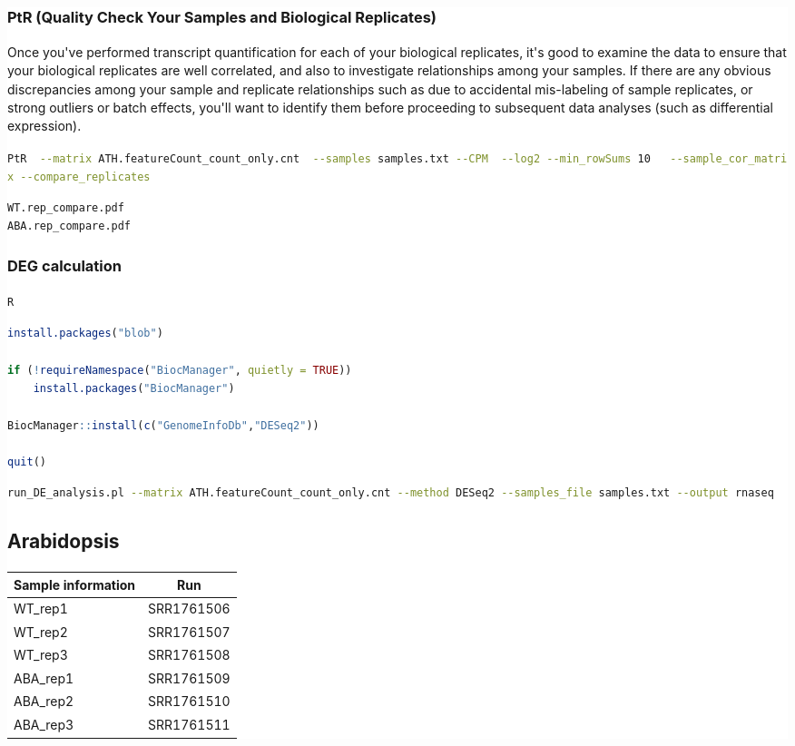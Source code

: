 ### PtR (Quality Check Your Samples and Biological Replicates)

Once you've performed transcript quantification for each of your biological replicates, it's good to examine the data to ensure that your biological replicates are well correlated, and also to investigate relationships among your samples. If there are any obvious discrepancies among your sample and replicate relationships such as due to accidental mis-labeling of sample replicates, or strong outliers or batch effects, you'll want to identify them before proceeding to subsequent data analyses (such as differential expression). 
```bash
PtR  --matrix ATH.featureCount_count_only.cnt  --samples samples.txt --CPM  --log2 --min_rowSums 10   --sample_cor_matrix --compare_replicates

```
```output
WT.rep_compare.pdf
ABA.rep_compare.pdf
```


### DEG calculation
```bash
R
```

```R
install.packages("blob")

if (!requireNamespace("BiocManager", quietly = TRUE))
    install.packages("BiocManager")

BiocManager::install(c("GenomeInfoDb","DESeq2"))

quit()

```

```bash
run_DE_analysis.pl --matrix ATH.featureCount_count_only.cnt --method DESeq2 --samples_file samples.txt --output rnaseq
```


## Arabidopsis
| Sample information | Run        |
|--------------------|------------|
| WT_rep1            | SRR1761506 |
| WT_rep2            | SRR1761507 |
| WT_rep3            | SRR1761508 |
| ABA_rep1           | SRR1761509 |
| ABA_rep2           | SRR1761510 |
| ABA_rep3           | SRR1761511 |
